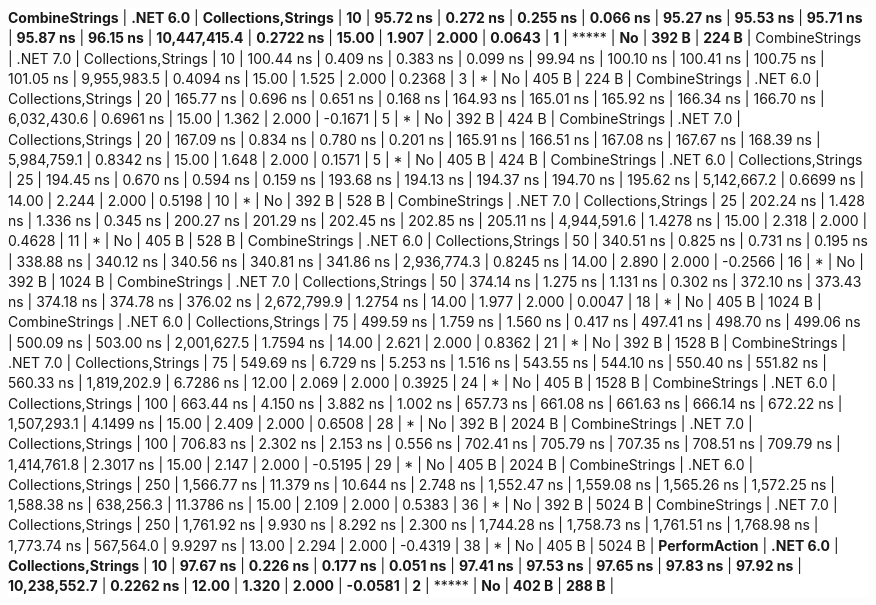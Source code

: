  **CombineStrings**               | **.NET 6.0** | **Collections,Strings**                    | **10**    |        **95.72 ns** |       **0.272 ns** |       **0.255 ns** |      **0.066 ns** |        **95.27 ns** |        **95.53 ns** |        **95.71 ns** |        **95.87 ns** |        **96.15 ns** | **10,447,415.4** |       **0.2722 ns** |      **15.00** |    **1.907** |  **2.000** |   **0.0643** |    **1** | *****            | **No**       |     **392 B** |      **224 B** |
 CombineStrings               | .NET 7.0 | Collections,Strings                    | 10    |       100.44 ns |       0.409 ns |       0.383 ns |      0.099 ns |        99.94 ns |       100.10 ns |       100.41 ns |       100.75 ns |       101.05 ns |  9,955,983.5 |       0.4094 ns |      15.00 |    1.525 |  2.000 |   0.2368 |    3 | *            | No       |     405 B |      224 B |
 CombineStrings               | .NET 6.0 | Collections,Strings                    | 20    |       165.77 ns |       0.696 ns |       0.651 ns |      0.168 ns |       164.93 ns |       165.01 ns |       165.92 ns |       166.34 ns |       166.70 ns |  6,032,430.6 |       0.6961 ns |      15.00 |    1.362 |  2.000 |  -0.1671 |    5 | *            | No       |     392 B |      424 B |
 CombineStrings               | .NET 7.0 | Collections,Strings                    | 20    |       167.09 ns |       0.834 ns |       0.780 ns |      0.201 ns |       165.91 ns |       166.51 ns |       167.08 ns |       167.67 ns |       168.39 ns |  5,984,759.1 |       0.8342 ns |      15.00 |    1.648 |  2.000 |   0.1571 |    5 | *            | No       |     405 B |      424 B |
 CombineStrings               | .NET 6.0 | Collections,Strings                    | 25    |       194.45 ns |       0.670 ns |       0.594 ns |      0.159 ns |       193.68 ns |       194.13 ns |       194.37 ns |       194.70 ns |       195.62 ns |  5,142,667.2 |       0.6699 ns |      14.00 |    2.244 |  2.000 |   0.5198 |   10 | *            | No       |     392 B |      528 B |
 CombineStrings               | .NET 7.0 | Collections,Strings                    | 25    |       202.24 ns |       1.428 ns |       1.336 ns |      0.345 ns |       200.27 ns |       201.29 ns |       202.45 ns |       202.85 ns |       205.11 ns |  4,944,591.6 |       1.4278 ns |      15.00 |    2.318 |  2.000 |   0.4628 |   11 | *            | No       |     405 B |      528 B |
 CombineStrings               | .NET 6.0 | Collections,Strings                    | 50    |       340.51 ns |       0.825 ns |       0.731 ns |      0.195 ns |       338.88 ns |       340.12 ns |       340.56 ns |       340.81 ns |       341.86 ns |  2,936,774.3 |       0.8245 ns |      14.00 |    2.890 |  2.000 |  -0.2566 |   16 | *            | No       |     392 B |     1024 B |
 CombineStrings               | .NET 7.0 | Collections,Strings                    | 50    |       374.14 ns |       1.275 ns |       1.131 ns |      0.302 ns |       372.10 ns |       373.43 ns |       374.18 ns |       374.78 ns |       376.02 ns |  2,672,799.9 |       1.2754 ns |      14.00 |    1.977 |  2.000 |   0.0047 |   18 | *            | No       |     405 B |     1024 B |
 CombineStrings               | .NET 6.0 | Collections,Strings                    | 75    |       499.59 ns |       1.759 ns |       1.560 ns |      0.417 ns |       497.41 ns |       498.70 ns |       499.06 ns |       500.09 ns |       503.00 ns |  2,001,627.5 |       1.7594 ns |      14.00 |    2.621 |  2.000 |   0.8362 |   21 | *            | No       |     392 B |     1528 B |
 CombineStrings               | .NET 7.0 | Collections,Strings                    | 75    |       549.69 ns |       6.729 ns |       5.253 ns |      1.516 ns |       543.55 ns |       544.10 ns |       550.40 ns |       551.82 ns |       560.33 ns |  1,819,202.9 |       6.7286 ns |      12.00 |    2.069 |  2.000 |   0.3925 |   24 | *            | No       |     405 B |     1528 B |
 CombineStrings               | .NET 6.0 | Collections,Strings                    | 100   |       663.44 ns |       4.150 ns |       3.882 ns |      1.002 ns |       657.73 ns |       661.08 ns |       661.63 ns |       666.14 ns |       672.22 ns |  1,507,293.1 |       4.1499 ns |      15.00 |    2.409 |  2.000 |   0.6508 |   28 | *            | No       |     392 B |     2024 B |
 CombineStrings               | .NET 7.0 | Collections,Strings                    | 100   |       706.83 ns |       2.302 ns |       2.153 ns |      0.556 ns |       702.41 ns |       705.79 ns |       707.35 ns |       708.51 ns |       709.79 ns |  1,414,761.8 |       2.3017 ns |      15.00 |    2.147 |  2.000 |  -0.5195 |   29 | *            | No       |     405 B |     2024 B |
 CombineStrings               | .NET 6.0 | Collections,Strings                    | 250   |     1,566.77 ns |      11.379 ns |      10.644 ns |      2.748 ns |     1,552.47 ns |     1,559.08 ns |     1,565.26 ns |     1,572.25 ns |     1,588.38 ns |    638,256.3 |      11.3786 ns |      15.00 |    2.109 |  2.000 |   0.5383 |   36 | *            | No       |     392 B |     5024 B |
 CombineStrings               | .NET 7.0 | Collections,Strings                    | 250   |     1,761.92 ns |       9.930 ns |       8.292 ns |      2.300 ns |     1,744.28 ns |     1,758.73 ns |     1,761.51 ns |     1,768.98 ns |     1,773.74 ns |    567,564.0 |       9.9297 ns |      13.00 |    2.294 |  2.000 |  -0.4319 |   38 | *            | No       |     405 B |     5024 B |
 **PerformAction**                | **.NET 6.0** | **Collections,Strings**                    | **10**    |        **97.67 ns** |       **0.226 ns** |       **0.177 ns** |      **0.051 ns** |        **97.41 ns** |        **97.53 ns** |        **97.65 ns** |        **97.83 ns** |        **97.92 ns** | **10,238,552.7** |       **0.2262 ns** |      **12.00** |    **1.320** |  **2.000** |  **-0.0581** |    **2** | *****            | **No**       |     **402 B** |      **288 B** |
